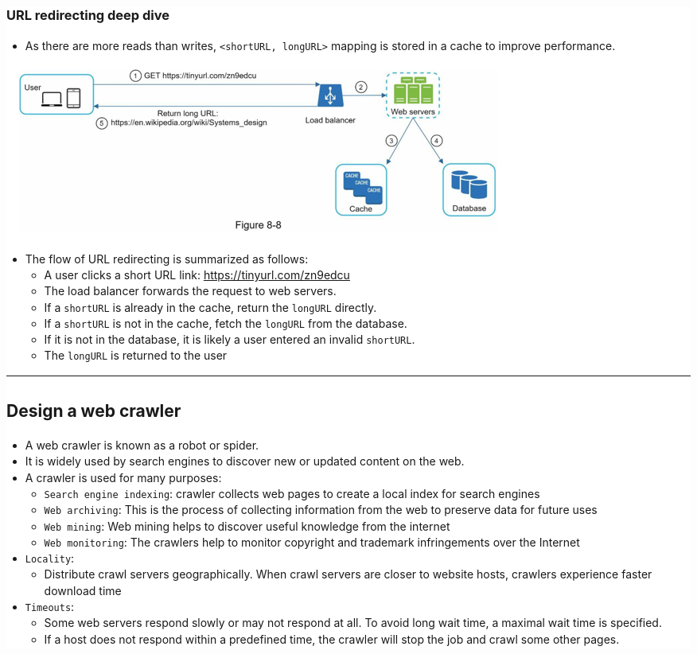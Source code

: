 ### URL redirecting deep dive

- As there are more reads than writes, `<shortURL, longURL>` mapping is stored in a cache to improve performance.

![tiny_url_5.png](./images/system.design/tiny_url_5.png)

- The flow of URL redirecting is summarized as follows:
    - A user clicks a short URL link: https://tinyurl.com/zn9edcu
    - The load balancer forwards the request to web servers.
    - If a `shortURL` is already in the cache, return the `longURL` directly.
    - If a `shortURL` is not in the cache, fetch the `longURL` from the database.
    - If it is not in the database, it is likely a user entered an invalid `shortURL`.
    - The `longURL` is returned to the user

---

## Design a web crawler

- A web crawler is known as a robot or spider.
- It is widely used by search engines to discover new or updated content on the web.
- A crawler is used for many purposes:
    - `Search engine indexing`: crawler collects web pages to create a local index for search engines
    - `Web archiving`: This is the process of collecting information from the web to preserve data for future uses
    - `Web mining`: Web mining helps to discover useful knowledge from the internet
    - `Web monitoring`: The crawlers help to monitor copyright and trademark infringements over the Internet
- `Locality`:
    - Distribute crawl servers geographically. When crawl servers are closer to website hosts, crawlers experience
      faster
      download time
- `Timeouts`:
    - Some web servers respond slowly or may not respond at all. To avoid long wait time, a
      maximal wait time is specified.
    - If a host does not respond within a predefined time, the crawler will stop the job and crawl some other pages.
